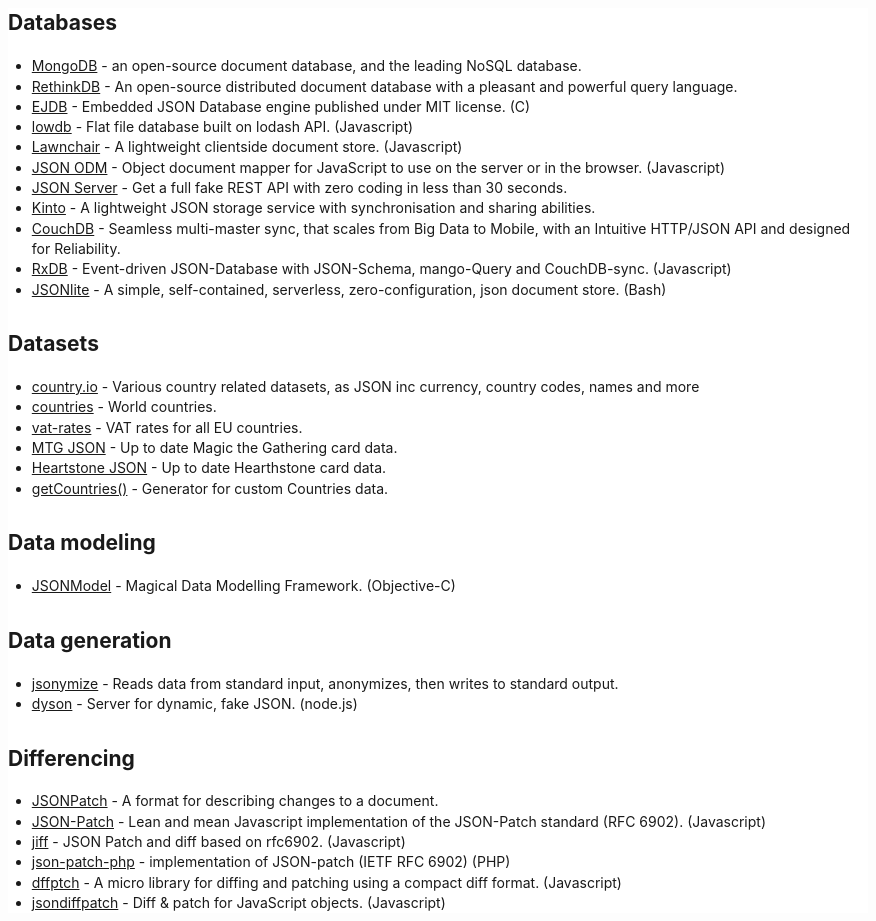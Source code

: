 Databases
---------

-   [MongoDB](https://www.mongodb.com/) - an open-source document database, and the leading NoSQL database.
-   [RethinkDB](https://rethinkdb.com/) - An open-source distributed document database with a pleasant and powerful query language.
-   [EJDB](https://github.com/Softmotions/ejdb) - Embedded JSON Database engine published under MIT license. (C)
-   [lowdb](https://github.com/typicode/lowdb) - Flat file database built on lodash API. (Javascript)
-   [Lawnchair](https://github.com/brianleroux/lawnchair) - A lightweight clientside document store. (Javascript)
-   [JSON ODM](https://github.com/konsultaner/jsonOdm) - Object document mapper for JavaScript to use on the server or in the browser. (Javascript)
-   [JSON Server](https://github.com/typicode/json-server) - Get a full fake REST API with zero coding in less than 30 seconds.
-   [Kinto](https://github.com/Kinto/kinto) - A lightweight JSON storage service with synchronisation and sharing abilities.
-   [CouchDB](https://couchdb.apache.org/) - Seamless multi-master sync, that scales from Big Data to Mobile, with an Intuitive HTTP/JSON API and designed for Reliability.
-   [RxDB](https://github.com/pubkey/rxdb) - Event-driven JSON-Database with JSON-Schema, mango-Query and CouchDB-sync. (Javascript)
-   [JSONlite](https://github.com/nodesocket/jsonlite) - A simple, self-contained, serverless, zero-configuration, json document store. (Bash)

Datasets
--------

-   [country.io](http://country.io/data/) - Various country related datasets, as JSON inc currency, country codes, names and more
-   [countries](https://github.com/mledoze/countries) - World countries.
-   [vat-rates](http://jsonvat.com/) - VAT rates for all EU countries.
-   [MTG JSON](https://mtgjson.com/) - Up to date Magic the Gathering card data.
-   [Heartstone JSON](https://hearthstonejson.com/) - Up to date Hearthstone card data.
-   [getCountries()](https://peric.github.io/GetCountries/) - Generator for custom Countries data.

Data modeling
-------------

-   [JSONModel](https://github.com/jsonmodel/jsonmodel) - Magical Data Modelling Framework. (Objective-C)

Data generation
---------------

-   [jsonymize](https://github.com/cameronhunter/jsonymize) - Reads data from standard input, anonymizes, then writes to standard output.
-   [dyson](https://github.com/webpro/dyson) - Server for dynamic, fake JSON. (node.js)

Differencing
------------

-   [JSONPatch](http://jsonpatch.com/) - A format for describing changes to a document.
-   [JSON-Patch](https://github.com/Starcounter-Jack/JSON-Patch) - Lean and mean Javascript implementation of the JSON-Patch standard (RFC 6902). (Javascript)
-   [jiff](https://github.com/cujojs/jiff) - JSON Patch and diff based on rfc6902. (Javascript)
-   [json-patch-php](https://github.com/mikemccabe/json-patch-php) - implementation of JSON-patch (IETF RFC 6902) (PHP)
-   [dffptch](https://github.com/paldepind/dffptch) - A micro library for diffing and patching using a compact diff format. (Javascript)
-   [jsondiffpatch](https://github.com/benjamine/jsondiffpatch) - Diff & patch for JavaScript objects. (Javascript)
